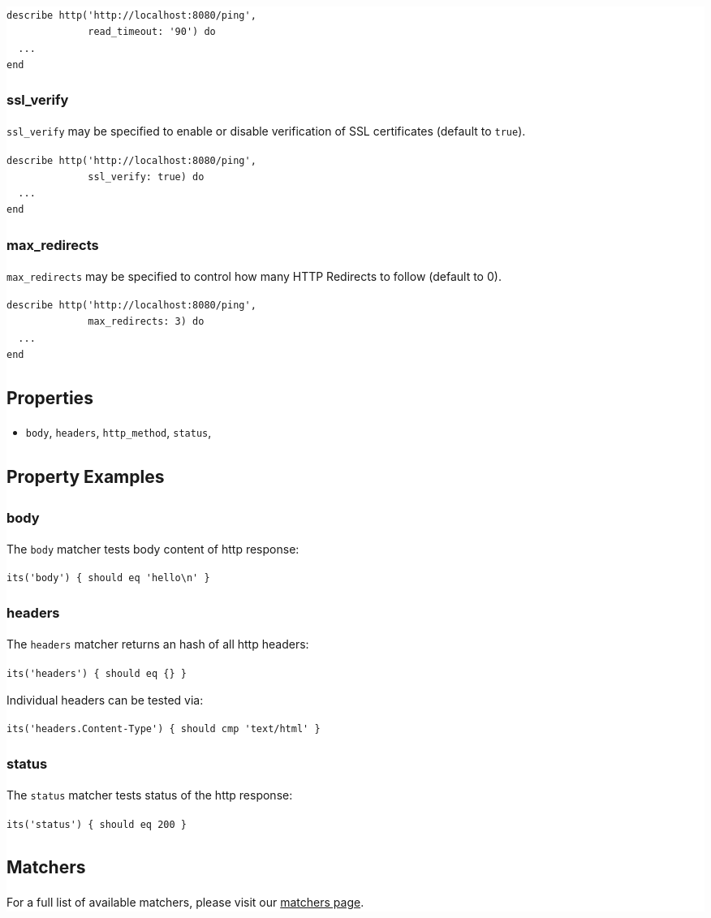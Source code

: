     describe http('http://localhost:8080/ping',
                  read_timeout: '90') do
      ...
    end

### ssl_verify

`ssl_verify` may be specified to enable or disable verification of SSL certificates (default to `true`).

    describe http('http://localhost:8080/ping',
                  ssl_verify: true) do
      ...
    end

### max_redirects

`max_redirects` may be specified to control how many HTTP Redirects to follow (default to 0).

    describe http('http://localhost:8080/ping',
                  max_redirects: 3) do
      ...
    end

## Properties

- `body`, `headers`, `http_method`, `status`,

## Property Examples

### body

The `body` matcher tests body content of http response:

    its('body') { should eq 'hello\n' }

### headers

The `headers` matcher returns an hash of all http headers:

    its('headers') { should eq {} }

Individual headers can be tested via:

    its('headers.Content-Type') { should cmp 'text/html' }

### status

The `status` matcher tests status of the http response:

    its('status') { should eq 200 }

## Matchers

For a full list of available matchers, please visit our [matchers page](/inspec/matchers/).

